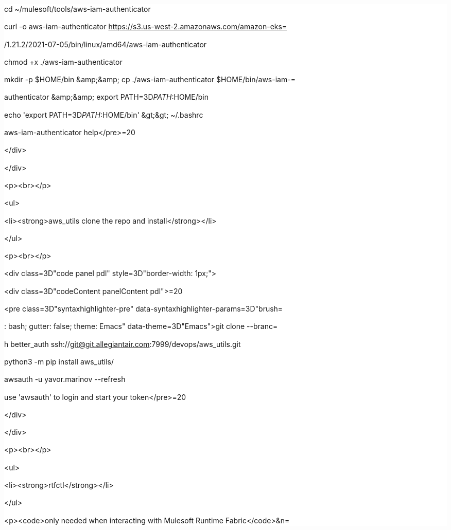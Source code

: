 cd \~/mulesoft/tools/aws-iam-authenticator

curl -o aws-iam-authenticator
https://s3.us-west-2.amazonaws.com/amazon-eks=

/1.21.2/2021-07-05/bin/linux/amd64/aws-iam-authenticator

chmod +x ./aws-iam-authenticator

mkdir -p $HOME/bin \&amp;\&amp; cp ./aws-iam-authenticator
$HOME/bin/aws-iam-=

authenticator \&amp;\&amp; export PATH=3D$PATH:$HOME/bin

echo 'export PATH=3D$PATH:$HOME/bin' \&gt;\&gt; \~/.bashrc

aws-iam-authenticator help\</pre\>=20

\</div\>

\</div\>

\<p\>\<br\>\</p\>

\<ul\>

\<li\>\<strong\>aws\_utils clone the repo and install\</strong\>\</li\>

\</ul\>

\<p\>\<br\>\</p\>

\<div class=3D"code panel pdl" style=3D"border-width: 1px;"\>

\<div class=3D"codeContent panelContent pdl"\>=20

\<pre class=3D"syntaxhighlighter-pre"
data-syntaxhighlighter-params=3D"brush=

: bash; gutter: false; theme: Emacs" data-theme=3D"Emacs"\>git clone
--branc=

h better\_auth ssh://git@git.allegiantair.com:7999/devops/aws\_utils.git

python3 -m pip install aws\_utils/

awsauth -u yavor.marinov --refresh

use 'awsauth' to login and start your token\</pre\>=20

\</div\>

\</div\>

\<p\>\<br\>\</p\>

\<ul\>

\<li\>\<strong\>rtfctl\</strong\>\</li\>

\</ul\>

\<p\>\<code\>only needed when interacting with Mulesoft Runtime
Fabric\</code\>\&n=
